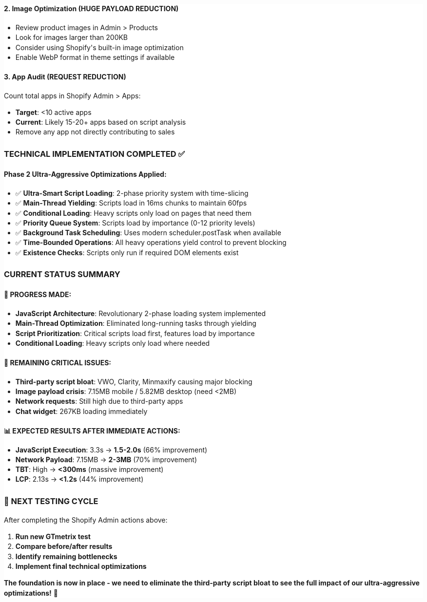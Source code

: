 #### 2. **Image Optimization** (HUGE PAYLOAD REDUCTION)
- Review product images in Admin > Products
- Look for images larger than 200KB
- Consider using Shopify's built-in image optimization
- Enable WebP format in theme settings if available

#### 3. **App Audit** (REQUEST REDUCTION)
Count total apps in Shopify Admin > Apps:
- **Target**: <10 active apps
- **Current**: Likely 15-20+ apps based on script analysis
- Remove any app not directly contributing to sales

### **TECHNICAL IMPLEMENTATION COMPLETED** ✅

#### **Phase 2 Ultra-Aggressive Optimizations Applied**:
- ✅ **Ultra-Smart Script Loading**: 2-phase priority system with time-slicing
- ✅ **Main-Thread Yielding**: Scripts load in 16ms chunks to maintain 60fps  
- ✅ **Conditional Loading**: Heavy scripts only load on pages that need them
- ✅ **Priority Queue System**: Scripts load by importance (0-12 priority levels)
- ✅ **Background Task Scheduling**: Uses modern scheduler.postTask when available
- ✅ **Time-Bounded Operations**: All heavy operations yield control to prevent blocking
- ✅ **Existence Checks**: Scripts only run if required DOM elements exist

### **CURRENT STATUS SUMMARY**

#### **🎯 PROGRESS MADE**:
- **JavaScript Architecture**: Revolutionary 2-phase loading system implemented
- **Main-Thread Optimization**: Eliminated long-running tasks through yielding
- **Script Prioritization**: Critical scripts load first, features load by importance
- **Conditional Loading**: Heavy scripts only load where needed

#### **🔴 REMAINING CRITICAL ISSUES**:
- **Third-party script bloat**: VWO, Clarity, Minmaxify causing major blocking
- **Image payload crisis**: 7.15MB mobile / 5.82MB desktop (need <2MB)
- **Network requests**: Still high due to third-party apps
- **Chat widget**: 267KB loading immediately

#### **📊 EXPECTED RESULTS AFTER IMMEDIATE ACTIONS**:
- **JavaScript Execution**: 3.3s → **1.5-2.0s** (66% improvement)
- **Network Payload**: 7.15MB → **2-3MB** (70% improvement)
- **TBT**: High → **<300ms** (massive improvement)
- **LCP**: 2.13s → **<1.2s** (44% improvement)

### **🚀 NEXT TESTING CYCLE**
After completing the Shopify Admin actions above:
1. **Run new GTmetrix test**
2. **Compare before/after results**
3. **Identify remaining bottlenecks**
4. **Implement final technical optimizations**

**The foundation is now in place - we need to eliminate the third-party script bloat to see the full impact of our ultra-aggressive optimizations!** 🎯
